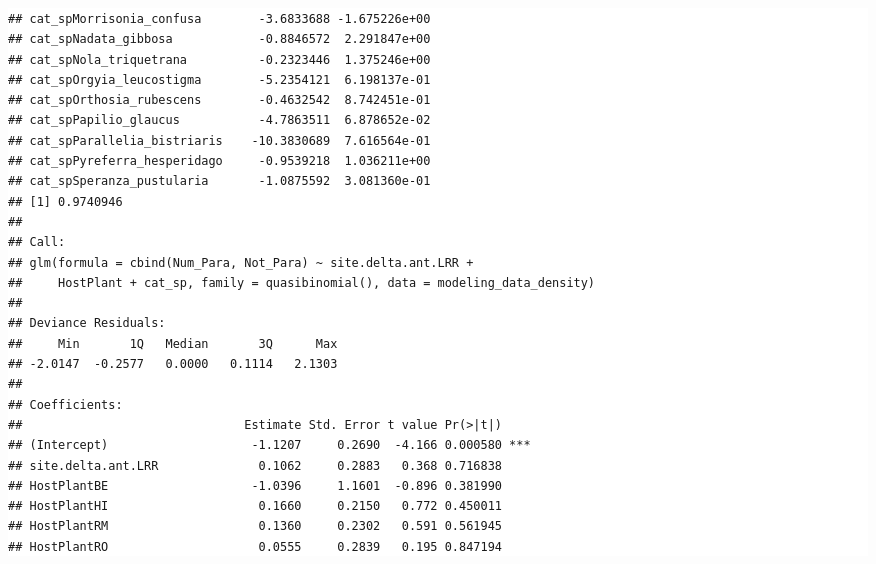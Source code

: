     ## cat_spMorrisonia_confusa        -3.6833688 -1.675226e+00
    ## cat_spNadata_gibbosa            -0.8846572  2.291847e+00
    ## cat_spNola_triquetrana          -0.2323446  1.375246e+00
    ## cat_spOrgyia_leucostigma        -5.2354121  6.198137e-01
    ## cat_spOrthosia_rubescens        -0.4632542  8.742451e-01
    ## cat_spPapilio_glaucus           -4.7863511  6.878652e-02
    ## cat_spParallelia_bistriaris    -10.3830689  7.616564e-01
    ## cat_spPyreferra_hesperidago     -0.9539218  1.036211e+00
    ## cat_spSperanza_pustularia       -1.0875592  3.081360e-01
    ## [1] 0.9740946
    ## 
    ## Call:
    ## glm(formula = cbind(Num_Para, Not_Para) ~ site.delta.ant.LRR + 
    ##     HostPlant + cat_sp, family = quasibinomial(), data = modeling_data_density)
    ## 
    ## Deviance Residuals: 
    ##     Min       1Q   Median       3Q      Max  
    ## -2.0147  -0.2577   0.0000   0.1114   2.1303  
    ## 
    ## Coefficients:
    ##                               Estimate Std. Error t value Pr(>|t|)    
    ## (Intercept)                    -1.1207     0.2690  -4.166 0.000580 ***
    ## site.delta.ant.LRR              0.1062     0.2883   0.368 0.716838    
    ## HostPlantBE                    -1.0396     1.1601  -0.896 0.381990    
    ## HostPlantHI                     0.1660     0.2150   0.772 0.450011    
    ## HostPlantRM                     0.1360     0.2302   0.591 0.561945    
    ## HostPlantRO                     0.0555     0.2839   0.195 0.847194    